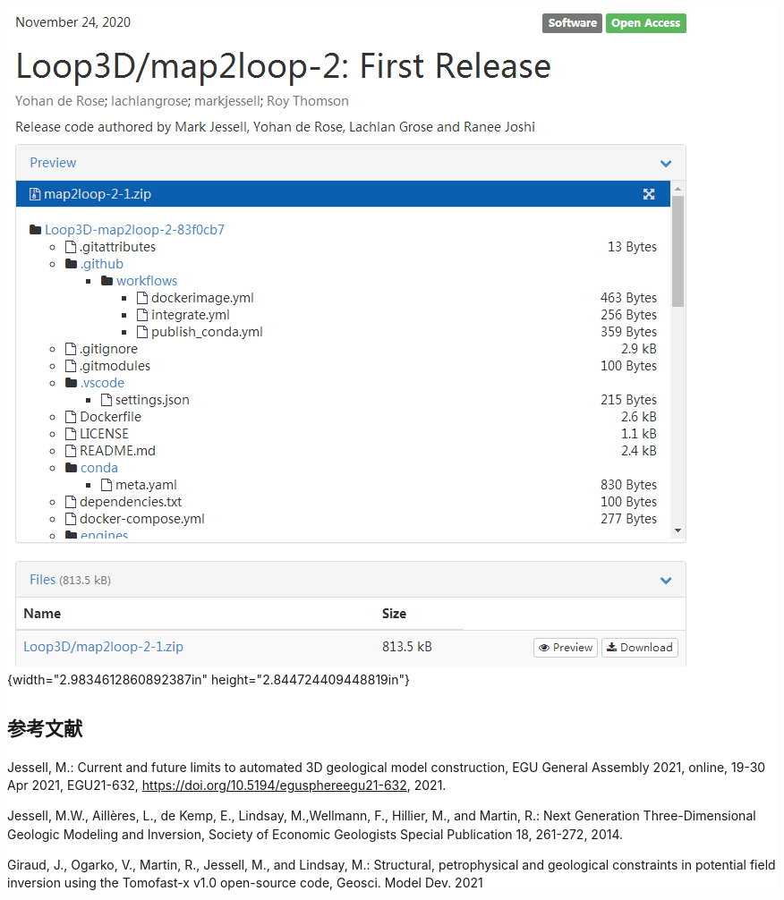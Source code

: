 ![](./media/image7.png){width="2.9834612860892387in"
height="2.844724409448819in"}

## 参考文献

Jessell, M.: Current and future limits to automated 3D geological model
construction, EGU General Assembly 2021, online, 19-30 Apr 2021,
EGU21-632, https://doi.org/10.5194/egusphereegu21-632, 2021.

Jessell, M.W., Aillères, L., de Kemp, E., Lindsay, M.,Wellmann, F.,
Hillier, M., and Martin, R.: Next Generation Three-Dimensional Geologic
Modeling and Inversion, Society of Economic Geologists Special
Publication 18, 261-272, 2014.

Giraud, J., Ogarko, V., Martin, R., Jessell, M., and Lindsay, M.:
Structural, petrophysical and geological constraints in potential field
inversion using the Tomofast-x v1.0 open-source code, Geosci. Model Dev.
2021
